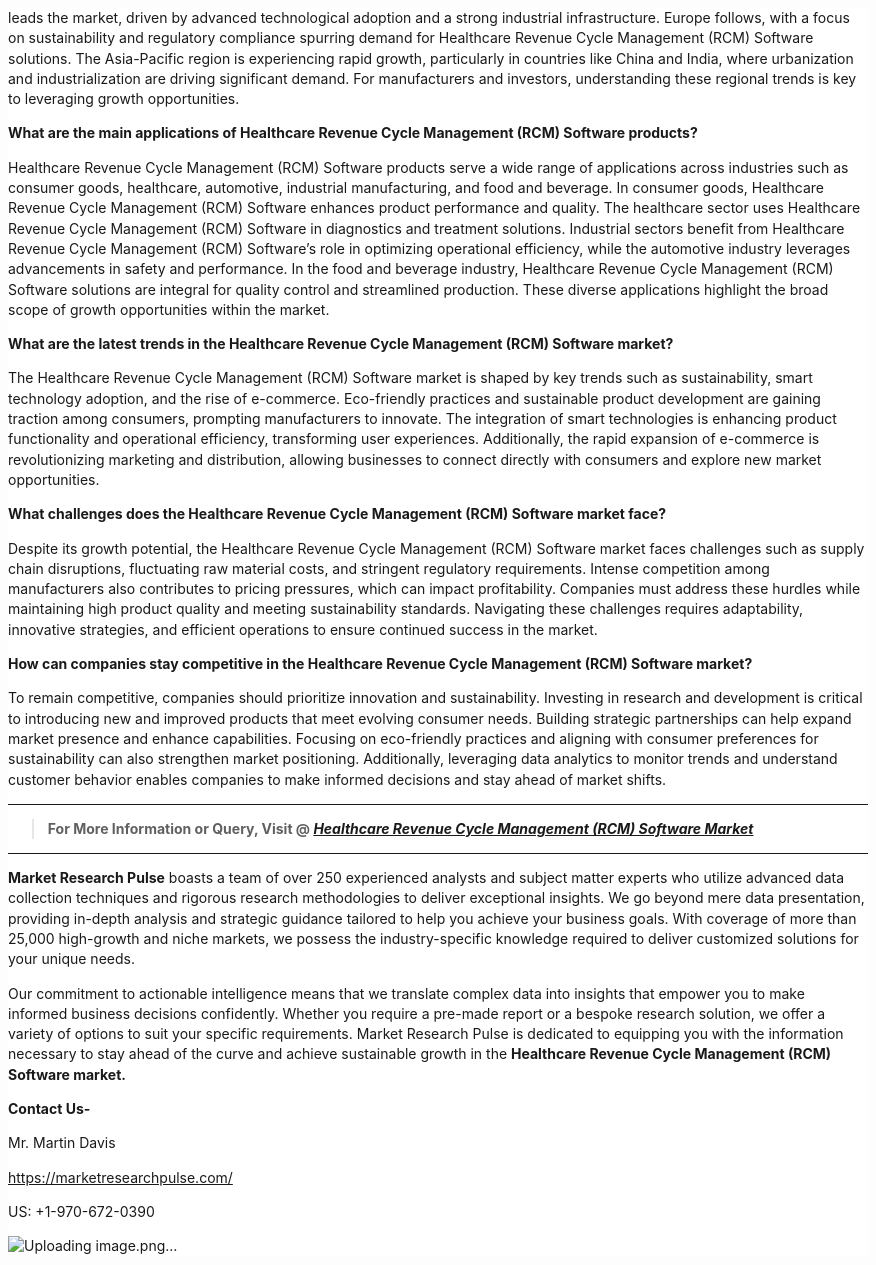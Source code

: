 leads the market, driven by advanced technological adoption and a strong industrial infrastructure. Europe follows, with a focus on sustainability and regulatory compliance spurring demand for Healthcare Revenue Cycle Management (RCM) Software solutions. The Asia-Pacific region is experiencing rapid growth, particularly in countries like China and India, where urbanization and industrialization are driving significant demand. For manufacturers and investors, understanding these regional trends is key to leveraging growth opportunities.</p><p><strong>What are the main applications of Healthcare Revenue Cycle Management (RCM) Software products?</strong></p><p>Healthcare Revenue Cycle Management (RCM) Software products serve a wide range of applications across industries such as consumer goods, healthcare, automotive, industrial manufacturing, and food and beverage. In consumer goods, Healthcare Revenue Cycle Management (RCM) Software enhances product performance and quality. The healthcare sector uses Healthcare Revenue Cycle Management (RCM) Software in diagnostics and treatment solutions. Industrial sectors benefit from Healthcare Revenue Cycle Management (RCM) Software&rsquo;s role in optimizing operational efficiency, while the automotive industry leverages advancements in safety and performance. In the food and beverage industry, Healthcare Revenue Cycle Management (RCM) Software solutions are integral for quality control and streamlined production. These diverse applications highlight the broad scope of growth opportunities within the market.</p><p><strong>What are the latest trends in the Healthcare Revenue Cycle Management (RCM) Software market?</strong></p><p>The Healthcare Revenue Cycle Management (RCM) Software market is shaped by key trends such as sustainability, smart technology adoption, and the rise of e-commerce. Eco-friendly practices and sustainable product development are gaining traction among consumers, prompting manufacturers to innovate. The integration of smart technologies is enhancing product functionality and operational efficiency, transforming user experiences. Additionally, the rapid expansion of e-commerce is revolutionizing marketing and distribution, allowing businesses to connect directly with consumers and explore new market opportunities.</p><p><strong>What challenges does the Healthcare Revenue Cycle Management (RCM) Software market face?</strong></p><p>Despite its growth potential, the Healthcare Revenue Cycle Management (RCM) Software market faces challenges such as supply chain disruptions, fluctuating raw material costs, and stringent regulatory requirements. Intense competition among manufacturers also contributes to pricing pressures, which can impact profitability. Companies must address these hurdles while maintaining high product quality and meeting sustainability standards. Navigating these challenges requires adaptability, innovative strategies, and efficient operations to ensure continued success in the market.</p><p><strong>How can companies stay competitive in the Healthcare Revenue Cycle Management (RCM) Software market?</strong></p><p>To remain competitive, companies should prioritize innovation and sustainability. Investing in research and development is critical to introducing new and improved products that meet evolving consumer needs. Building strategic partnerships can help expand market presence and enhance capabilities. Focusing on eco-friendly practices and aligning with consumer preferences for sustainability can also strengthen market positioning. Additionally, leveraging data analytics to monitor trends and understand customer behavior enables companies to make informed decisions and stay ahead of market shifts.</p><hr /><blockquote><p><strong>For More Information or Query, Visit @&nbsp;<em><a href="https://marketresearchpulse.com/report/36813/healthcare-revenue-cycle-management-rcm-software-market?utm_source=Linkedin&utm_medium=0117">Healthcare Revenue Cycle Management (RCM) Software Market</a></em></strong></p></blockquote><hr /><p><strong>Market Research Pulse</strong> boasts a team of over 250 experienced analysts and subject matter experts who utilize advanced data collection techniques and rigorous research methodologies to deliver exceptional insights. We go beyond mere data presentation, providing in-depth analysis and strategic guidance tailored to help you achieve your business goals. With coverage of more than 25,000 high-growth and niche markets, we possess the industry-specific knowledge required to deliver customized solutions for your unique needs.</p><p>Our commitment to actionable intelligence means that we translate complex data into insights that empower you to make informed business decisions confidently. Whether you require a pre-made report or a bespoke research solution, we offer a variety of options to suit your specific requirements. Market Research Pulse is dedicated to equipping you with the information necessary to stay ahead of the curve and achieve sustainable growth in the <strong>Healthcare Revenue Cycle Management (RCM) Software market.</strong></p><p><strong>Contact Us-</strong></p><p>Mr. Martin Davis</p><p>https://marketresearchpulse.com/</p><p>US: +1-970-672-0390</p>
![Uploading image.png…]()
